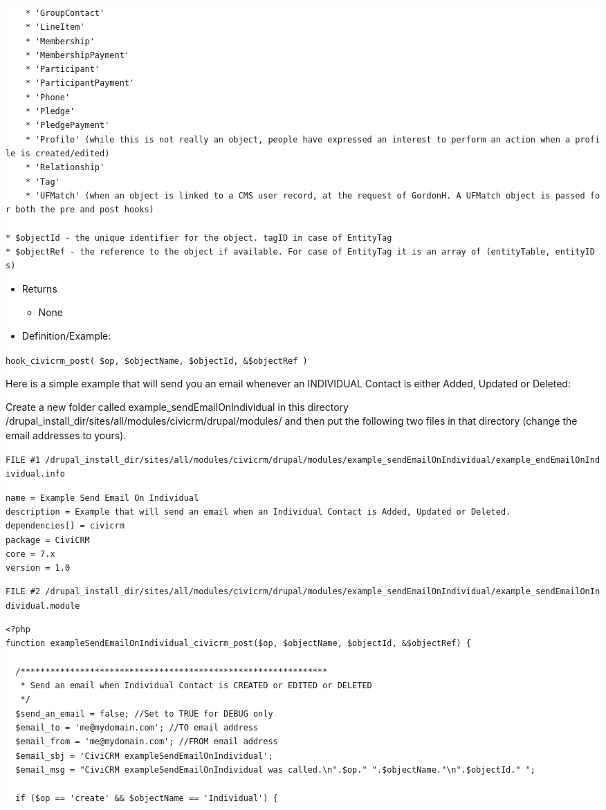         * 'GroupContact'
        * 'LineItem'
        * 'Membership'
        * 'MembershipPayment'
        * 'Participant'
        * 'ParticipantPayment'
        * 'Phone'
        * 'Pledge'
        * 'PledgePayment'
        * 'Profile' (while this is not really an object, people have expressed an interest to perform an action when a profile is created/edited)
        * 'Relationship'
        * 'Tag'
        * 'UFMatch' (when an object is linked to a CMS user record, at the request of GordonH. A UFMatch object is passed for both the pre and post hooks)

    * $objectId - the unique identifier for the object. tagID in case of EntityTag
    * $objectRef - the reference to the object if available. For case of EntityTag it is an array of (entityTable, entityIDs)

* Returns

    * None

* Definition/Example:
```
hook_civicrm_post( $op, $objectName, $objectId, &$objectRef )
```
Here is a simple example that will send you an email whenever an INDIVIDUAL Contact is either Added, Updated or Deleted:

Create a new folder called example_sendEmailOnIndividual in this directory /drupal_install_dir/sites/all/modules/civicrm/drupal/modules/ and then put the following two files in that directory (change the email addresses to yours).

```
FILE #1 /drupal_install_dir/sites/all/modules/civicrm/drupal/modules/example_sendEmailOnIndividual/example_endEmailOnIndividual.info
```
```
name = Example Send Email On Individual
description = Example that will send an email when an Individual Contact is Added, Updated or Deleted.
dependencies[] = civicrm
package = CiviCRM
core = 7.x
version = 1.0
```
```
FILE #2 /drupal_install_dir/sites/all/modules/civicrm/drupal/modules/example_sendEmailOnIndividual/example_sendEmailOnIndividual.module
```

```
<?php
function exampleSendEmailOnIndividual_civicrm_post($op, $objectName, $objectId, &$objectRef) {

  /**************************************************************
   * Send an email when Individual Contact is CREATED or EDITED or DELETED
   */
  $send_an_email = false; //Set to TRUE for DEBUG only
  $email_to = 'me@mydomain.com'; //TO email address
  $email_from = 'me@mydomain.com'; //FROM email address
  $email_sbj = 'CiviCRM exampleSendEmailOnIndividual';
  $email_msg = "CiviCRM exampleSendEmailOnIndividual was called.\n".$op." ".$objectName."\n".$objectId." ";

  if ($op == 'create' && $objectName == 'Individual') {
```